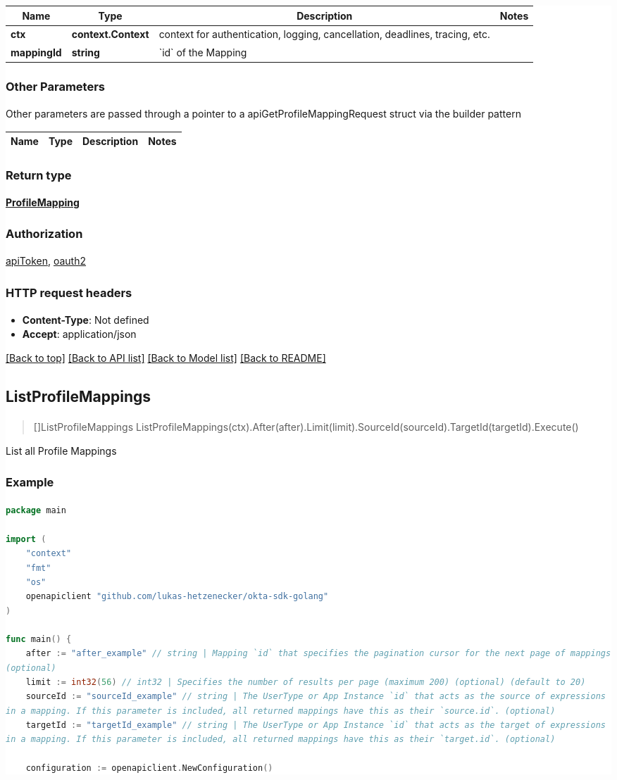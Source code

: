 
Name | Type | Description  | Notes
------------- | ------------- | ------------- | -------------
**ctx** | **context.Context** | context for authentication, logging, cancellation, deadlines, tracing, etc.
**mappingId** | **string** | &#x60;id&#x60; of the Mapping | 

### Other Parameters

Other parameters are passed through a pointer to a apiGetProfileMappingRequest struct via the builder pattern


Name | Type | Description  | Notes
------------- | ------------- | ------------- | -------------


### Return type

[**ProfileMapping**](ProfileMapping.md)

### Authorization

[apiToken](../README.md#apiToken), [oauth2](../README.md#oauth2)

### HTTP request headers

- **Content-Type**: Not defined
- **Accept**: application/json

[[Back to top]](#) [[Back to API list]](../README.md#documentation-for-api-endpoints)
[[Back to Model list]](../README.md#documentation-for-models)
[[Back to README]](../README.md)


## ListProfileMappings

> []ListProfileMappings ListProfileMappings(ctx).After(after).Limit(limit).SourceId(sourceId).TargetId(targetId).Execute()

List all Profile Mappings



### Example

```go
package main

import (
    "context"
    "fmt"
    "os"
    openapiclient "github.com/lukas-hetzenecker/okta-sdk-golang"
)

func main() {
    after := "after_example" // string | Mapping `id` that specifies the pagination cursor for the next page of mappings (optional)
    limit := int32(56) // int32 | Specifies the number of results per page (maximum 200) (optional) (default to 20)
    sourceId := "sourceId_example" // string | The UserType or App Instance `id` that acts as the source of expressions in a mapping. If this parameter is included, all returned mappings have this as their `source.id`. (optional)
    targetId := "targetId_example" // string | The UserType or App Instance `id` that acts as the target of expressions in a mapping. If this parameter is included, all returned mappings have this as their `target.id`. (optional)

    configuration := openapiclient.NewConfiguration()
```